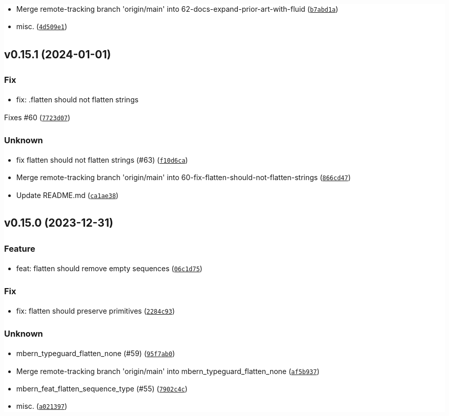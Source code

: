 * Merge remote-tracking branch &#39;origin/main&#39; into 62-docs-expand-prior-art-with-fluid ([`b7abd1a`](https://github.com/MartinBernstorff/iterpy/commit/b7abd1ae778094ba69496382a1a4777188d33208))

* misc. ([`4d509e1`](https://github.com/MartinBernstorff/iterpy/commit/4d509e18770f65d048e40585ba01194c80989d37))


## v0.15.1 (2024-01-01)

### Fix

* fix: .flatten should not flatten strings

Fixes #60 ([`7723d07`](https://github.com/MartinBernstorff/iterpy/commit/7723d0779713a761a8d5e47f674dfa28f693adc6))

### Unknown

*  fix flatten should not flatten strings (#63) ([`f10d6ca`](https://github.com/MartinBernstorff/iterpy/commit/f10d6ca65e5c798135b8f718828983b46e273793))

* Merge remote-tracking branch &#39;origin/main&#39; into 60-fix-flatten-should-not-flatten-strings ([`866cd47`](https://github.com/MartinBernstorff/iterpy/commit/866cd47c492d8b35759b399efe79a9c81359cc3b))

* Update README.md ([`ca1ae38`](https://github.com/MartinBernstorff/iterpy/commit/ca1ae3852099f40bfeb8b2e4d80f9e21f4047458))


## v0.15.0 (2023-12-31)

### Feature

* feat: flatten should remove empty sequences ([`06c1d75`](https://github.com/MartinBernstorff/iterpy/commit/06c1d75a419d2b9f13d5c26baf211d853bd2454d))

### Fix

* fix: flatten should preserve primitives ([`2284c93`](https://github.com/MartinBernstorff/iterpy/commit/2284c935d2a00494bffe5848d5114eeeac800035))

### Unknown

* mbern_typeguard_flatten_none (#59) ([`95f7ab0`](https://github.com/MartinBernstorff/iterpy/commit/95f7ab089552537e21d3e6a1e06d4bfb0888dc6b))

* Merge remote-tracking branch &#39;origin/main&#39; into mbern_typeguard_flatten_none ([`af5b937`](https://github.com/MartinBernstorff/iterpy/commit/af5b937ec7beb32a56ac62da340404196a707e83))

* mbern_feat_flatten_sequence_type (#55) ([`7902c4c`](https://github.com/MartinBernstorff/iterpy/commit/7902c4cf6e8b78a8c60f256d093fcdd5659f7529))

* misc. ([`a021397`](https://github.com/MartinBernstorff/iterpy/commit/a021397956c6187ac972794f77e188df7b6f1e20))
